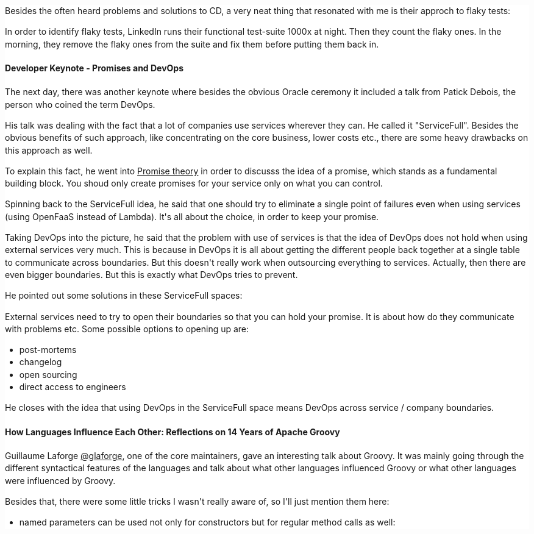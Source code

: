 Besides the often heard problems and solutions to CD, a very neat thing that resonated with me is their approch to flaky tests:

In order to identify flaky tests, LinkedIn runs their functional test-suite 1000x at night. Then they count the flaky ones. In the morning, they remove the flaky ones from the suite and fix them before putting them back in.


#### Developer Keynote - Promises and DevOps

The next day, there was another keynote where besides the obvious Oracle ceremony it included a talk from  Patick Debois, the person who coined the term DevOps.

His talk was dealing with the fact that a lot of companies use services wherever they can. He called it "ServiceFull". Besides the obvious benefits of such approach, like concentrating on the core business, lower costs etc., there are some heavy drawbacks on this approach as well.

To explain this fact, he went into [Promise theory](http://a.co/imya0c4) in order to discusss the idea of a promise, which stands as a fundamental building block. You shoud only create promises for your service only on what you can control.

Spinning back to the ServiceFull idea, he said that one should try to eliminate a single point of failures even when using services (using OpenFaaS instead of Lambda). It's all about the choice, in order to keep your promise.

Taking DevOps into the picture, he said that the problem with use of services is that the idea of DevOps does not hold when using external services very much. This is because in DevOps it is all about getting the different people back together at a single table to communicate across boundaries. But this doesn't really work when outsourcing everything to services. Actually, then there are even bigger boundaries. But this is exactly what DevOps tries to prevent.

He pointed out some solutions in these ServiceFull spaces:

External services need to try to open their boundaries so that you can hold your promise. It is about how do they communicate with problems etc. Some possible options to opening up are:

- post-mortems
- changelog
- open sourcing
- direct access to engineers

He closes with the idea that using DevOps in the ServiceFull space means DevOps across service / company boundaries.


#### How Languages Influence Each Other: Reflections on 14 Years of Apache Groovy

Guillaume Laforge [@glaforge](https://twitter.com/glaforge), one of the core maintainers, gave an interesting talk about Groovy. It was mainly going through the different syntactical features of the languages and talk about what other languages influenced Groovy or what other languages were influenced by Groovy.

Besides that, there were some little tricks I wasn't really aware of, so I'll just mention them here:

- named parameters can be used not only for constructors but for regular method calls as well:
